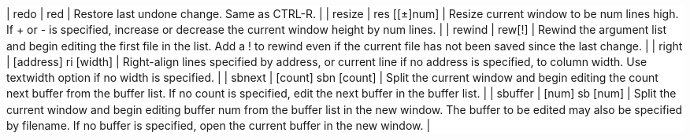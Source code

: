 | redo                 | red                                                                                                        | Restore last undone change. Same as CTRL-R.                                                                                                                                                                                                                                                                                                                                                                                                                                                                                                                                                                                                                                                                                                                                                             |
| resize               | res [[±]num]                                                                                               | Resize current window to be num lines high. If + or - is specified, increase or decrease the current window height by num lines.                                                                                                                                                                                                                                                                                                                                                                                                                                                                                                                                                                                                                                                                        |
| rewind               | rew[!]                                                                                                     | Rewind the argument list and begin editing the first file in the list. Add a ! to rewind even if the current file has not been saved since the last change.                                                                                                                                                                                                                                                                                                                                                                                                                                                                                                                                                                                                                                             |
| right                | [address] ri [width]                                                                                       | Right-align lines specified by address, or current line if no address is specified, to column width. Use textwidth option if no width is specified.                                                                                                                                                                                                                                                                                                                                                                                                                                                                                                                                                                                                                                                     |
| sbnext               | [count] sbn [count]                                                                                        | Split the current window and begin editing the count next buffer from the buffer list. If no count is specified, edit the next buffer in the buffer list.                                                                                                                                                                                                                                                                                                                                                                                                                                                                                                                                                                                                                                               |
| sbuffer              | [num] sb [num]                                                                                             | Split the current window and begin editing buffer num from the buffer list in the new window. The buffer to be edited may also be specified by filename. If no buffer is specified, open the current buffer in the new window.                                                                                                                                                                                                                                                                                                                                                                                                                                                                                                                                                                          |